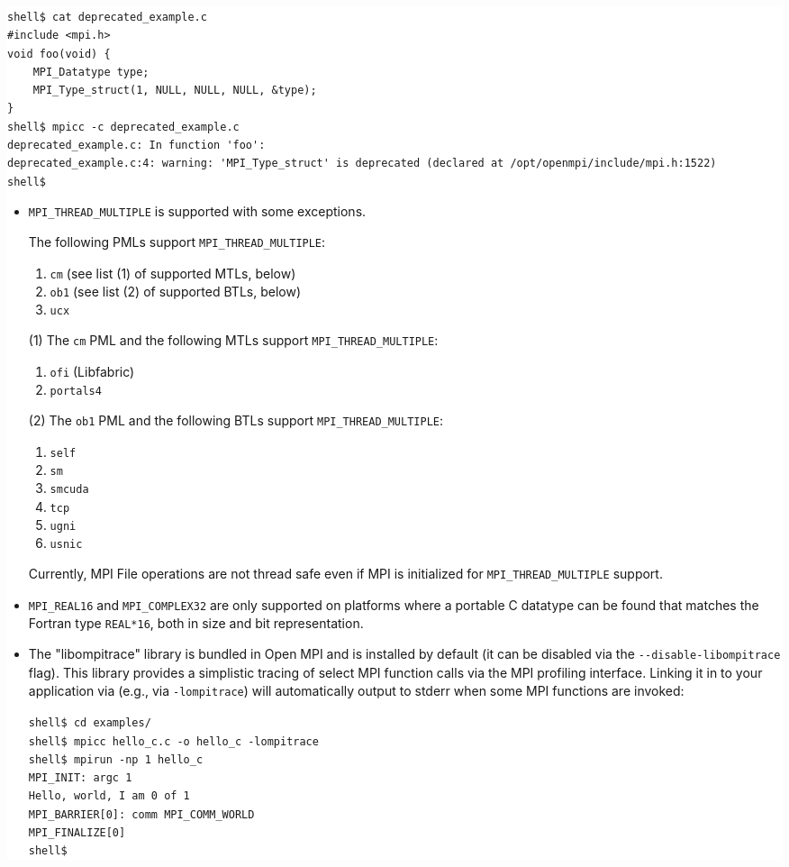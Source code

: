   ```
  shell$ cat deprecated_example.c
  #include <mpi.h>
  void foo(void) {
      MPI_Datatype type;
      MPI_Type_struct(1, NULL, NULL, NULL, &type);
  }
  shell$ mpicc -c deprecated_example.c
  deprecated_example.c: In function 'foo':
  deprecated_example.c:4: warning: 'MPI_Type_struct' is deprecated (declared at /opt/openmpi/include/mpi.h:1522)
  shell$
  ```

* `MPI_THREAD_MULTIPLE` is supported with some exceptions.

  The following PMLs support `MPI_THREAD_MULTIPLE`:
  1. `cm` (see list (1) of supported MTLs, below)
  1. `ob1` (see list (2) of supported BTLs, below)
  1. `ucx`

  (1) The `cm` PML and the following MTLs support `MPI_THREAD_MULTIPLE`:
     1. `ofi` (Libfabric)
     1. `portals4`

  (2) The `ob1` PML and the following BTLs support `MPI_THREAD_MULTIPLE`:
     1. `self`
     1. `sm`
     1. `smcuda`
     1. `tcp`
     1. `ugni`
     1. `usnic`

  Currently, MPI File operations are not thread safe even if MPI is
  initialized for `MPI_THREAD_MULTIPLE` support.

* `MPI_REAL16` and `MPI_COMPLEX32` are only supported on platforms
  where a portable C datatype can be found that matches the Fortran
  type `REAL*16`, both in size and bit representation.

* The "libompitrace" library is bundled in Open MPI and is installed
  by default (it can be disabled via the `--disable-libompitrace`
  flag).  This library provides a simplistic tracing of select MPI
  function calls via the MPI profiling interface.  Linking it in to
  your application via (e.g., via `-lompitrace`) will automatically
  output to stderr when some MPI functions are invoked:

  ```
  shell$ cd examples/
  shell$ mpicc hello_c.c -o hello_c -lompitrace
  shell$ mpirun -np 1 hello_c
  MPI_INIT: argc 1
  Hello, world, I am 0 of 1
  MPI_BARRIER[0]: comm MPI_COMM_WORLD
  MPI_FINALIZE[0]
  shell$
  ```
